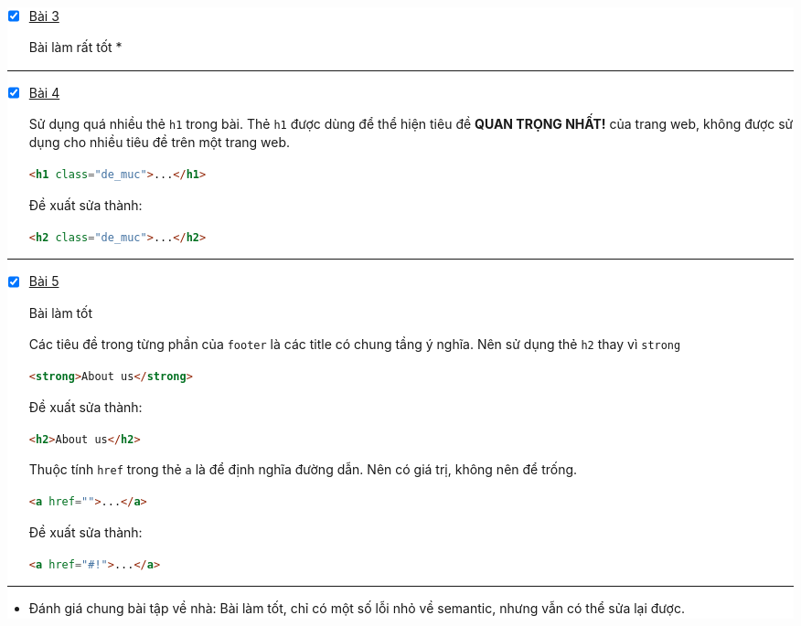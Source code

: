 
- [x] [Bài 3](https://github.com/anhkiendang/F8-FE-K3/tree/main/DAY-2)

  Bài làm rất tốt \*

---

- [x] [Bài 4](https://github.com/anhkiendang/F8-FE-K3/tree/main/DAY-2)

  Sử dụng quá nhiều thẻ `h1` trong bài. Thẻ `h1` được dùng để thể hiện tiêu đề **QUAN TRỌNG NHẤT!** của trang web, không được sử dụng cho nhiều tiêu đề trên một trang web.

  ```html
  <h1 class="de_muc">...</h1>
  ```

  Đề xuất sửa thành:

  ```html
  <h2 class="de_muc">...</h2>
  ```

---

- [x] [Bài 5](https://github.com/anhkiendang/F8-FE-K3/tree/main/DAY-2)

  Bài làm tốt

  Các tiêu đề trong từng phần của `footer` là các title có chung tầng ý nghĩa. Nên sử dụng thẻ `h2` thay vì `strong`

  ```html
  <strong>About us</strong>
  ```

  Đề xuất sửa thành:

  ```html
  <h2>About us</h2>
  ```

  Thuộc tính `href` trong thẻ `a` là để định nghĩa đường dẫn. Nên có giá trị, không nên để trống.

  ```html
  <a href="">...</a>
  ```

  Đề xuất sửa thành:

  ```html
  <a href="#!">...</a>
  ```

---

- Đánh giá chung bài tập về nhà: Bài làm tốt, chỉ có một số lỗi nhỏ về semantic, nhưng vẫn có thể sửa lại được.
